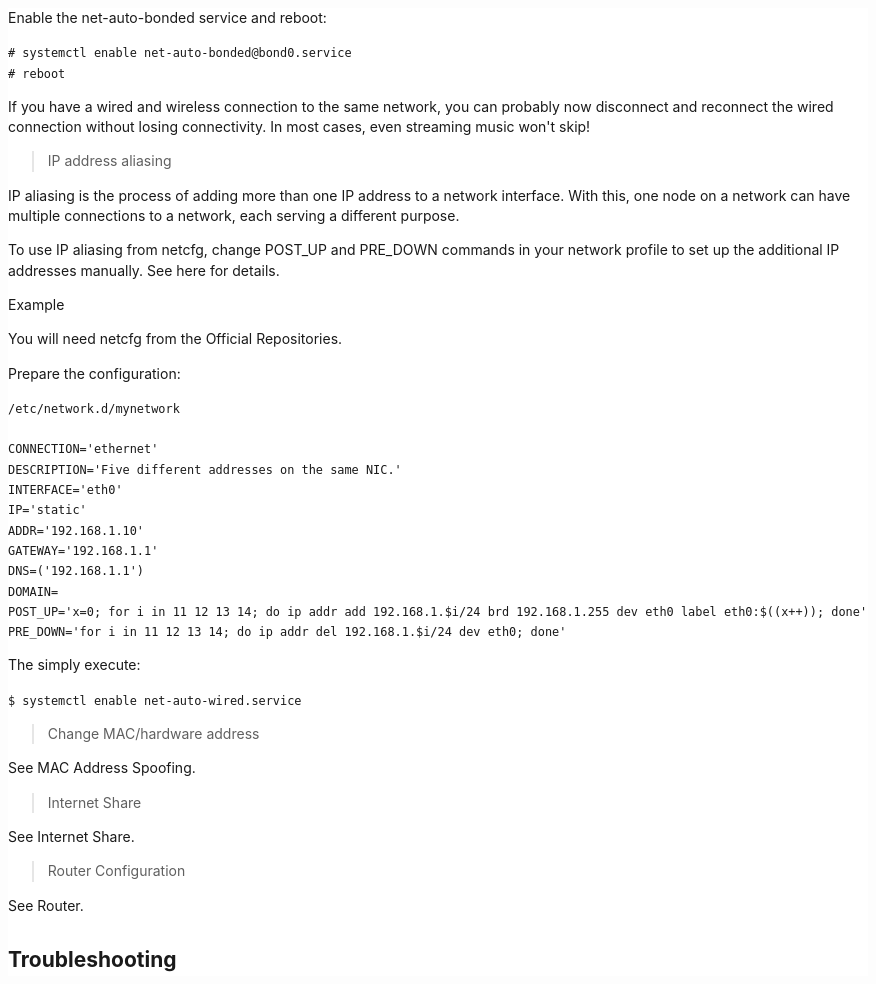 Enable the net-auto-bonded service and reboot:

    # systemctl enable net-auto-bonded@bond0.service
    # reboot

If you have a wired and wireless connection to the same network, you can
probably now disconnect and reconnect the wired connection without
losing connectivity. In most cases, even streaming music won't skip!

> IP address aliasing

IP aliasing is the process of adding more than one IP address to a
network interface. With this, one node on a network can have multiple
connections to a network, each serving a different purpose.

To use IP aliasing from netcfg, change POST_UP and PRE_DOWN commands in
your network profile to set up the additional IP addresses manually. See
here for details.

Example

You will need netcfg from the Official Repositories.

Prepare the configuration:

    /etc/network.d/mynetwork

    CONNECTION='ethernet'
    DESCRIPTION='Five different addresses on the same NIC.'
    INTERFACE='eth0'
    IP='static'
    ADDR='192.168.1.10'
    GATEWAY='192.168.1.1'
    DNS=('192.168.1.1')
    DOMAIN=
    POST_UP='x=0; for i in 11 12 13 14; do ip addr add 192.168.1.$i/24 brd 192.168.1.255 dev eth0 label eth0:$((x++)); done'
    PRE_DOWN='for i in 11 12 13 14; do ip addr del 192.168.1.$i/24 dev eth0; done'

The simply execute:

    $ systemctl enable net-auto-wired.service

> Change MAC/hardware address

See MAC Address Spoofing.

> Internet Share

See Internet Share.

> Router Configuration

See Router.

Troubleshooting
---------------
